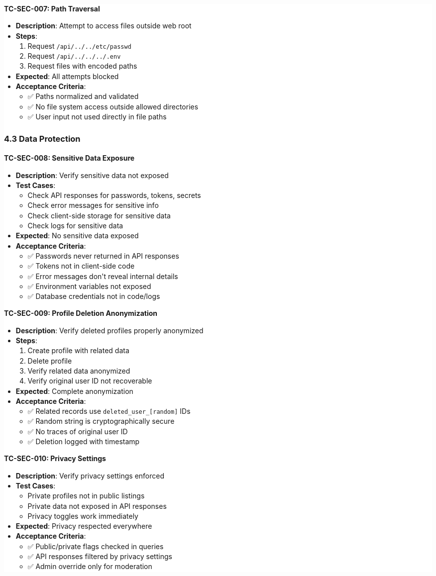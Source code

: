 **TC-SEC-007: Path Traversal**
- **Description**: Attempt to access files outside web root
- **Steps**:
  1. Request `/api/../../etc/passwd`
  2. Request `/api/../../../.env`
  3. Request files with encoded paths
- **Expected**: All attempts blocked
- **Acceptance Criteria**:
  - ✅ Paths normalized and validated
  - ✅ No file system access outside allowed directories
  - ✅ User input not used directly in file paths

### 4.3 Data Protection

**TC-SEC-008: Sensitive Data Exposure**
- **Description**: Verify sensitive data not exposed
- **Test Cases**:
  - Check API responses for passwords, tokens, secrets
  - Check error messages for sensitive info
  - Check client-side storage for sensitive data
  - Check logs for sensitive data
- **Expected**: No sensitive data exposed
- **Acceptance Criteria**:
  - ✅ Passwords never returned in API responses
  - ✅ Tokens not in client-side code
  - ✅ Error messages don't reveal internal details
  - ✅ Environment variables not exposed
  - ✅ Database credentials not in code/logs

**TC-SEC-009: Profile Deletion Anonymization**
- **Description**: Verify deleted profiles properly anonymized
- **Steps**:
  1. Create profile with related data
  2. Delete profile
  3. Verify related data anonymized
  4. Verify original user ID not recoverable
- **Expected**: Complete anonymization
- **Acceptance Criteria**:
  - ✅ Related records use `deleted_user_[random]` IDs
  - ✅ Random string is cryptographically secure
  - ✅ No traces of original user ID
  - ✅ Deletion logged with timestamp

**TC-SEC-010: Privacy Settings**
- **Description**: Verify privacy settings enforced
- **Test Cases**:
  - Private profiles not in public listings
  - Private data not exposed in API responses
  - Privacy toggles work immediately
- **Expected**: Privacy respected everywhere
- **Acceptance Criteria**:
  - ✅ Public/private flags checked in queries
  - ✅ API responses filtered by privacy settings
  - ✅ Admin override only for moderation
